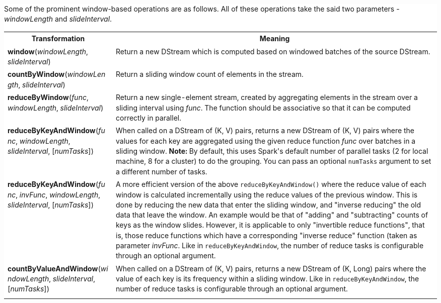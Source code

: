 </div>
</div>

Some of the prominent window-based operations are as follows. All of these operations take the
said two parameters - <i>windowLength</i> and <i>slideInterval</i>.

<table class="table">
<tr><th style="width:25%">Transformation</th><th>Meaning</th></tr>
<tr>
  <td> <b>window</b>(<i>windowLength</i>, <i>slideInterval</i>) </td>
  <td> Return a new DStream which is computed based on windowed batches of the source DStream.
  </td>
</tr>
<tr>
  <td> <b>countByWindow</b>(<i>windowLength</i>, <i>slideInterval</i>) </td>
  <td> Return a sliding window count of elements in the stream.
  </td>
</tr>
<tr>
  <td> <b>reduceByWindow</b>(<i>func</i>, <i>windowLength</i>, <i>slideInterval</i>) </td>
  <td> Return a new single-element stream, created by aggregating elements in the stream over a
  sliding interval using <i>func</i>. The function should be associative so that it can be computed
  correctly in parallel.
  </td>
</tr>
<tr>
  <td> <b>reduceByKeyAndWindow</b>(<i>func</i>, <i>windowLength</i>, <i>slideInterval</i>,
  [<i>numTasks</i>]) </td>
  <td> When called on a DStream of (K, V) pairs, returns a new DStream of (K, V)
  pairs where the values for each key are aggregated using the given reduce function <i>func</i>
  over batches in a sliding window. <b>Note:</b> By default, this uses Spark's default number of
  parallel tasks (2 for local machine, 8 for a cluster) to do the grouping. You can pass an optional
   <code>numTasks</code> argument to set a different number of tasks.
  </td>
</tr>
<tr>
  <td> <b>reduceByKeyAndWindow</b>(<i>func</i>, <i>invFunc</i>, <i>windowLength</i>,
  <i>slideInterval</i>, [<i>numTasks</i>]) </td>
  <td> A more efficient version of the above <code>reduceByKeyAndWindow()</code> where the reduce
  value of each window is calculated incrementally using the reduce values of the previous window.
  This is done by reducing the new data that enter the sliding window, and "inverse reducing" the
  old data that leave the window. An example would be that of "adding" and "subtracting" counts
  of keys as the window slides. However, it is applicable to only "invertible reduce functions",
  that is, those reduce functions which have a corresponding "inverse reduce" function (taken as
  parameter <i>invFunc</i>. Like in <code>reduceByKeyAndWindow</code>, the number of reduce tasks
  is configurable through an optional argument.
</td>
</tr>
<tr>
  <td> <b>countByValueAndWindow</b>(<i>windowLength</i>,
  <i>slideInterval</i>, [<i>numTasks</i>]) </td>
  <td> When called on a DStream of (K, V) pairs, returns a new DStream of (K, Long) pairs where the
  value of each key is its frequency within a sliding window. Like in
  <code>reduceByKeyAndWindow</code>, the number of reduce tasks is configurable through an
  optional argument.
</td>
</tr>
<tr><td></td><td></td></tr>
</table>
